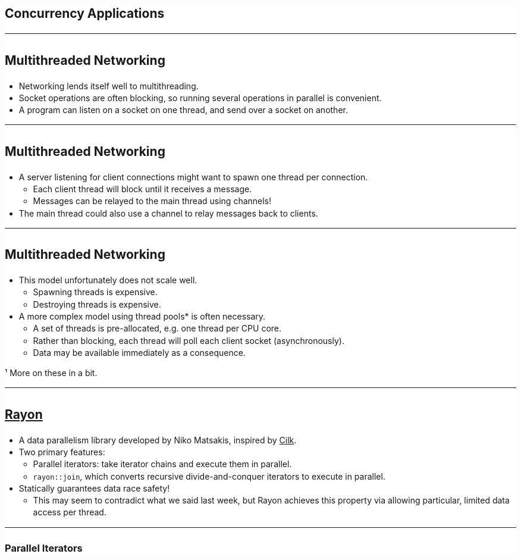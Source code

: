 ## Concurrency Applications

---
## Multithreaded Networking

- Networking lends itself well to multithreading.
- Socket operations are often blocking, so running several operations in
    parallel is convenient.
- A program can listen on a socket on one thread, and send over a socket on another.

---
## Multithreaded Networking

- A server listening for client connections might want to spawn one thread per
    connection.
    - Each client thread will block until it receives a message.
    - Messages can be relayed to the main thread using channels!
- The main thread could also use a channel to relay messages back to clients.

---
## Multithreaded Networking

- This model unfortunately does not scale well.
    - Spawning threads is expensive.
    - Destroying threads is expensive.
- A more complex model using thread pools* is often necessary.
    - A set of threads is pre-allocated, e.g. one thread per CPU core.
    - Rather than blocking, each thread will poll each client socket
      (asynchronously).
    - Data may be available immediately as a consequence.

&sup1; More on these in a bit.

---
## [Rayon](https://github.com/nikomatsakis/rayon/)

- A data parallelism library developed by Niko Matsakis, inspired by
    [Cilk](http://supertech.csail.mit.edu/cilk/).
- Two primary features:
    - Parallel iterators: take iterator chains and execute them in parallel.
    - `rayon::join`, which converts recursive divide-and-conquer iterators to
        execute in parallel.
- Statically guarantees data race safety!
    - This may seem to contradict what we said last week, but Rayon achieves
        this property via allowing particular, limited data access per thread.

---
### Parallel Iterators
